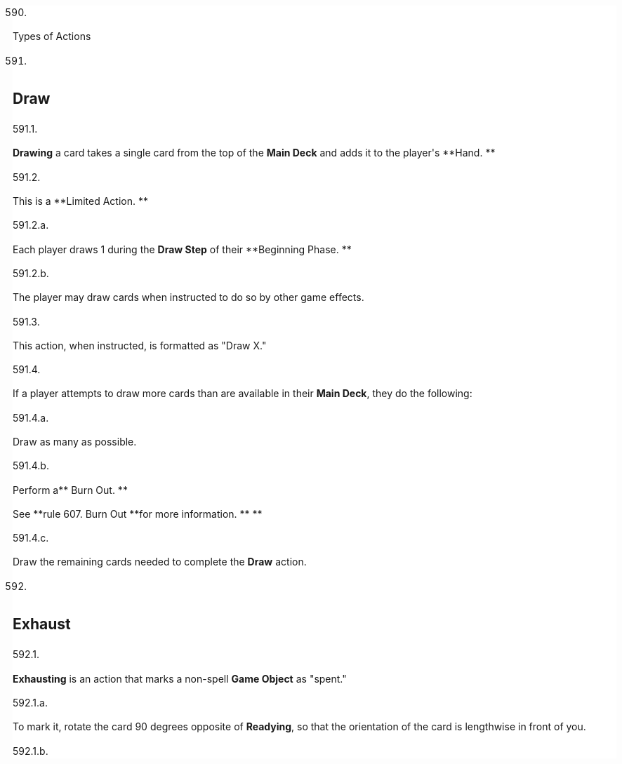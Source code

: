 590. 

Types of Actions 

591. 

## **Draw**

591.1. 

**Drawing** a card takes a single card from the top of the **Main Deck** and adds it to the player's **Hand. ** 

591.2. 

This is a **Limited Action. ** 

591.2.a. 

Each player draws 1 during the **Draw Step** of their **Beginning Phase. ** 

591.2.b. 

The player may draw cards when instructed to do so by other game effects. 

591.3. 

This action, when instructed, is formatted as "Draw X." 

591.4. 

If a player attempts to draw more cards than are available in their **Main Deck**, they do the following: 

591.4.a. 

Draw as many as possible. 

591.4.b. 

Perform a** Burn Out. **

See **rule 607. Burn Out **for more information. ** **

591.4.c. 

Draw the remaining cards needed to complete the **Draw** action. 

592. 

## **Exhaust**

592.1. 

**Exhausting** is an action that marks a non-spell **Game Object** as "spent." 

592.1.a. 

To mark it, rotate the card 90 degrees opposite of **Readying**, so that the orientation of the card is lengthwise in front of you. 

592.1.b. 
